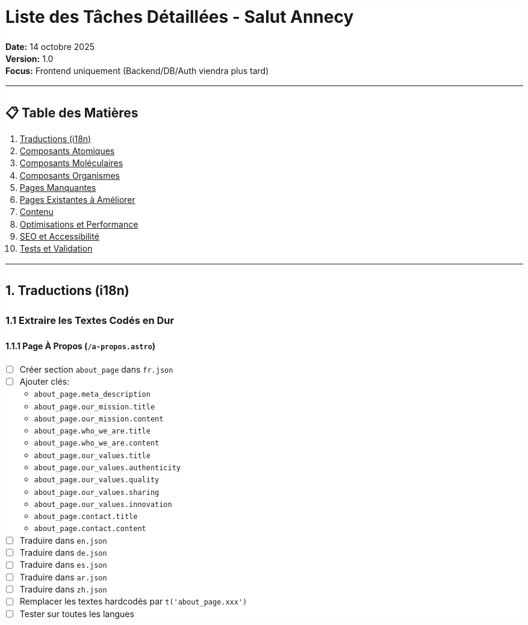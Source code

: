 # Liste des Tâches Détaillées - Salut Annecy

**Date:** 14 octobre 2025  
**Version:** 1.0  
**Focus:** Frontend uniquement (Backend/DB/Auth viendra plus tard)

---

## 📋 Table des Matières

1. [Traductions (i18n)](#1-traductions-i18n)
2. [Composants Atomiques](#2-composants-atomiques-atoms)
3. [Composants Moléculaires](#3-composants-moléculaires-molecules)
4. [Composants Organismes](#4-composants-organismes-organisms)
5. [Pages Manquantes](#5-pages-manquantes)
6. [Pages Existantes à Améliorer](#6-pages-existantes-à-améliorer)
7. [Contenu](#7-contenu)
8. [Optimisations et Performance](#8-optimisations-et-performance)
9. [SEO et Accessibilité](#9-seo-et-accessibilité)
10. [Tests et Validation](#10-tests-et-validation)

---

## 1. Traductions (i18n)

### 1.1 Extraire les Textes Codés en Dur

#### 1.1.1 Page À Propos (`/a-propos.astro`)
- [ ] Créer section `about_page` dans `fr.json`
- [ ] Ajouter clés:
  - `about_page.meta_description`
  - `about_page.our_mission.title`
  - `about_page.our_mission.content`
  - `about_page.who_we_are.title`
  - `about_page.who_we_are.content`
  - `about_page.our_values.title`
  - `about_page.our_values.authenticity`
  - `about_page.our_values.quality`
  - `about_page.our_values.sharing`
  - `about_page.our_values.innovation`
  - `about_page.contact.title`
  - `about_page.contact.content`
- [ ] Traduire dans `en.json`
- [ ] Traduire dans `de.json`
- [ ] Traduire dans `es.json`
- [ ] Traduire dans `ar.json`
- [ ] Traduire dans `zh.json`
- [ ] Remplacer les textes hardcodés par `t('about_page.xxx')`
- [ ] Tester sur toutes les langues
